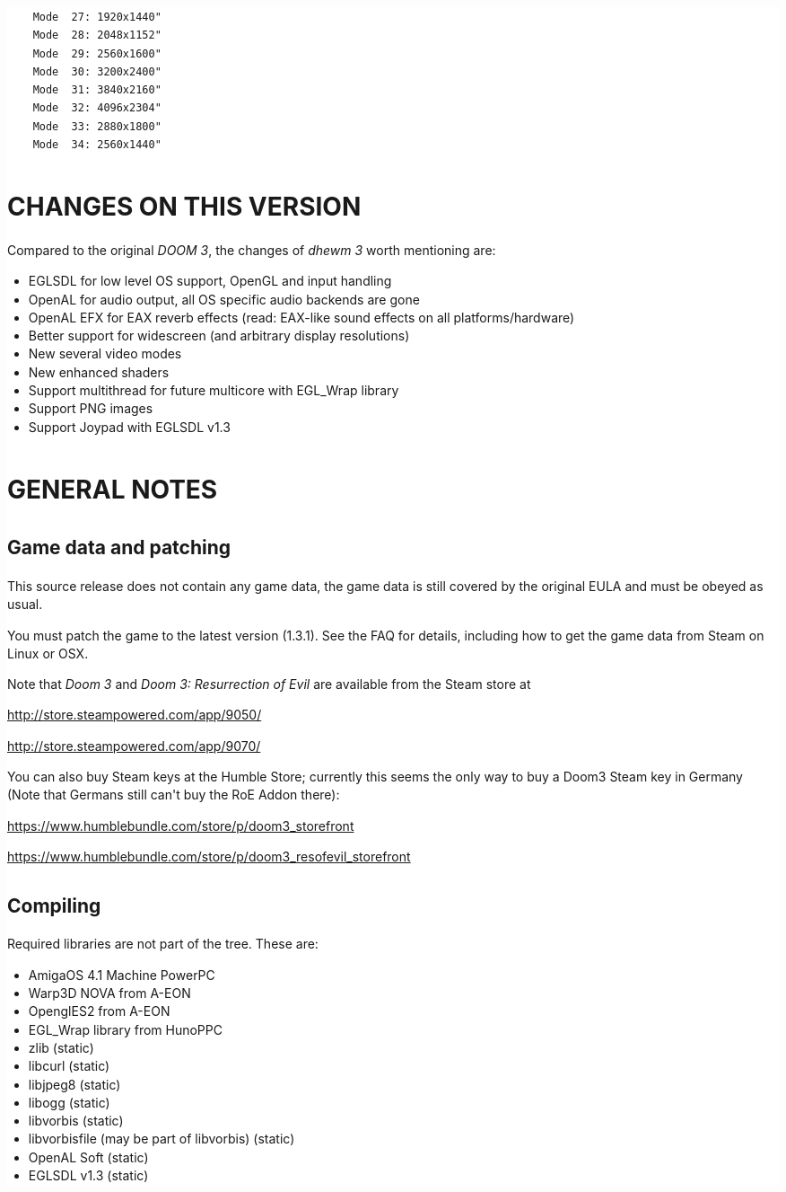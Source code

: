 		Mode  27: 1920x1440"
		Mode  28: 2048x1152"
		Mode  29: 2560x1600"
		Mode  30: 3200x2400"
		Mode  31: 3840x2160"
		Mode  32: 4096x2304"
		Mode  33: 2880x1800"
		Mode  34: 2560x1440"

# CHANGES ON THIS VERSION

Compared to the original _DOOM 3_, the changes of _dhewm 3_ worth mentioning are:

- EGLSDL for low level OS support, OpenGL and input handling
- OpenAL for audio output, all OS specific audio backends are gone
- OpenAL EFX for EAX reverb effects (read: EAX-like sound effects on all platforms/hardware)
- Better support for widescreen (and arbitrary display resolutions)
- New several video modes
- New enhanced shaders
- Support multithread for future multicore with EGL_Wrap library
- Support PNG images 
- Support Joypad with EGLSDL v1.3



# GENERAL NOTES

## Game data and patching

This source release does not contain any game data, the game data is still
covered by the original EULA and must be obeyed as usual.

You must patch the game to the latest version (1.3.1). See the FAQ for details, including
how to get the game data from Steam on Linux or OSX.

Note that _Doom 3_ and _Doom 3: Resurrection of Evil_ are available from the Steam store at

http://store.steampowered.com/app/9050/

http://store.steampowered.com/app/9070/

You can also buy Steam keys at the Humble Store; currently this seems the only way to
buy a Doom3 Steam key in Germany (Note that Germans still can't buy the RoE Addon there):

https://www.humblebundle.com/store/p/doom3_storefront

https://www.humblebundle.com/store/p/doom3_resofevil_storefront

## Compiling

Required libraries are not part of the tree. These are:

- AmigaOS 4.1 Machine PowerPC
- Warp3D NOVA from A-EON
- OpenglES2 from A-EON
- EGL_Wrap library from HunoPPC 
- zlib (static)
- libcurl (static)
- libjpeg8 (static)
- libogg (static)
- libvorbis (static)
- libvorbisfile (may be part of libvorbis) (static)
- OpenAL Soft  (static)
- EGLSDL v1.3 (static)
